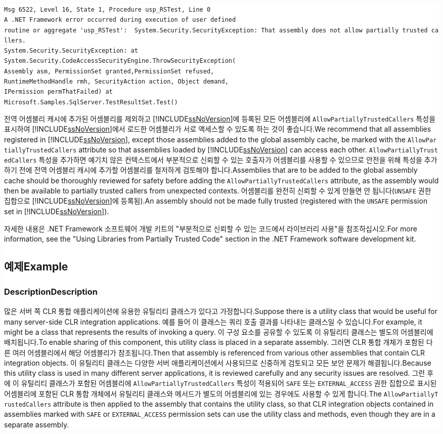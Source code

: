 ```  
Msg 6522, Level 16, State 1, Procedure usp_RSTest, Line 0  
A .NET Framework error occurred during execution of user defined  
routine or aggregate 'usp_RSTest':  System.Security.SecurityException: That assembly does not allow partially trusted callers.  
System.Security.SecurityException: at  
System.Security.CodeAccessSecurityEngine.ThrowSecurityException(  
Assembly asm, PermissionSet granted,PermissionSet refused,  
RuntimeMethodHandle rmh, SecurityAction action, Object demand,  
IPermission permThatFailed) at  
Microsoft.Samples.SqlServer.TestResultSet.Test()  
```  
  
 <span data-ttu-id="b2fcf-108">전역 어셈블리 캐시에 추가된 어셈블리를 제외하고 [!INCLUDE[ssNoVersion](../../includes/ssnoversion-md.md)]에 등록된 모든 어셈블리에 `AllowPartiallyTrustedCallers` 특성을 표시하여 [!INCLUDE[ssNoVersion](../../includes/ssnoversion-md.md)]에서 로드한 어셈블리가 서로 액세스할 수 있도록 하는 것이 좋습니다.</span><span class="sxs-lookup"><span data-stu-id="b2fcf-108">We recommend that all assemblies registered in [!INCLUDE[ssNoVersion](../../includes/ssnoversion-md.md)], except those assemblies added to the global assembly cache, be marked with the `AllowPartiallyTrustedCallers` attribute so that assemblies loaded by [!INCLUDE[ssNoVersion](../../includes/ssnoversion-md.md)] can access each other.</span></span> <span data-ttu-id="b2fcf-109">`AllowPartiallyTrustedCallers` 특성을 추가하면 예기치 않은 컨텍스트에서 부분적으로 신뢰할 수 있는 호출자가 어셈블리를 사용할 수 있으므로 안전을 위해 특성을 추가하기 전에 전역 어셈블리 캐시에 추가할 어셈블리를 철저하게 검토해야 합니다.</span><span class="sxs-lookup"><span data-stu-id="b2fcf-109">Assemblies that are to be added to the global assembly cache should be thoroughly reviewed for safety before adding the `AllowPartiallyTrustedCallers` attribute, as the assembly would then be available to partially trusted callers from unexpected contexts.</span></span> <span data-ttu-id="b2fcf-110">어셈블리를 완전히 신뢰할 수 있게 만들면 안 됩니다(`UNSAFE` 권한 집합으로 [!INCLUDE[ssNoVersion](../../includes/ssnoversion-md.md)]에 등록됨).</span><span class="sxs-lookup"><span data-stu-id="b2fcf-110">An assembly should not be made fully trusted (registered with the `UNSAFE` permission set in [!INCLUDE[ssNoVersion](../../includes/ssnoversion-md.md)]).</span></span>  
  
 <span data-ttu-id="b2fcf-111">자세한 내용은 .NET Framework 소프트웨어 개발 키트의 "부분적으로 신뢰할 수 있는 코드에서 라이브러리 사용"을 참조하십시오.</span><span class="sxs-lookup"><span data-stu-id="b2fcf-111">For more information, see the "Using Libraries from Partially Trusted Code" section in the .NET Framework software development kit.</span></span>  
  
## <a name="example"></a><span data-ttu-id="b2fcf-112">예제</span><span class="sxs-lookup"><span data-stu-id="b2fcf-112">Example</span></span>  
  
### <a name="description"></a><span data-ttu-id="b2fcf-113">Description</span><span class="sxs-lookup"><span data-stu-id="b2fcf-113">Description</span></span>  
 <span data-ttu-id="b2fcf-114">많은 서버 쪽 CLR 통합 애플리케이션에 유용한 유틸리티 클래스가 있다고 가정합니다.</span><span class="sxs-lookup"><span data-stu-id="b2fcf-114">Suppose there is a utility class that would be useful for many server-side CLR integration applications.</span></span> <span data-ttu-id="b2fcf-115">예를 들어 이 클래스는 쿼리 호출 결과를 나타내는 클래스일 수 있습니다.</span><span class="sxs-lookup"><span data-stu-id="b2fcf-115">For example, it might be a class that represents the results of invoking a query.</span></span> <span data-ttu-id="b2fcf-116">이 구성 요소를 공유할 수 있도록 이 유틸리티 클래스는 별도의 어셈블리에 배치됩니다.</span><span class="sxs-lookup"><span data-stu-id="b2fcf-116">To enable sharing of this component, this utility class is placed in a separate assembly.</span></span> <span data-ttu-id="b2fcf-117">그러면 CLR 통합 개체가 포함된 다른 여러 어셈블리에서 해당 어셈블리가 참조됩니다.</span><span class="sxs-lookup"><span data-stu-id="b2fcf-117">Then that assembly is referenced from various other assemblies that contain CLR integration objects.</span></span> <span data-ttu-id="b2fcf-118">이 유틸리티 클래스는 다양한 서버 애플리케이션에서 사용되므로 신중하게 검토되고 모든 보안 문제가 해결됩니다.</span><span class="sxs-lookup"><span data-stu-id="b2fcf-118">Because this utility class is used in many different server applications, it is reviewed carefully and any security issues are resolved.</span></span> <span data-ttu-id="b2fcf-119">그런 후에 이 유틸리티 클래스가 포함된 어셈블리에 `AllowPartiallyTrustedCallers` 특성이 적용되어 `SAFE` 또는 `EXTERNAL_ACCESS` 권한 집합으로 표시된 어셈블리에 포함된 CLR 통합 개체에서 유틸리티 클래스와 메서드가 별도의 어셈블리에 있는 경우에도 사용할 수 있게 합니다.</span><span class="sxs-lookup"><span data-stu-id="b2fcf-119">The `AllowPartiallyTrustedCallers` attribute is then applied to the assembly that contains the utility class, so that CLR integration objects contained in assemblies marked with `SAFE` or `EXTERNAL_ACCESS` permission sets can use the utility class and methods, even though they are in a separate assembly.</span></span>  
  